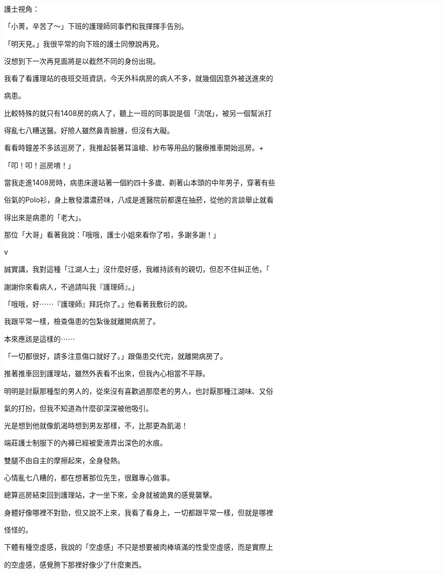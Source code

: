 
護士視角：

「小菁，辛苦了～」下班的護理師同事們和我揮揮手告別。

「明天見。」我很平常的向下班的護士同僚說再見。

沒想到下一次再見面將是以截然不同的身份出現。

我看了看護理站的夜班交班資訊，今天外科病房的病人不多，就幾個因意外被送進來的

病患。

比較特殊的就只有1408房的病人了，聽上一班的同事說是個「流氓」，被另一個幫派打

得亂七八糟送醫。好險人雖然鼻青臉腫，但沒有大礙。

看看時鐘差不多該巡房了，我推起裝著耳溫槍、紗布等用品的醫療推車開始巡房。+

「叩！叩！巡房唷！」

當我走進1408房時，病患床邊站著一個約四十多歲、剃著山本頭的中年男子，穿著有些

俗氣的Polo衫，身上散發濃濃菸味，八成是進醫院前都還在抽菸，從他的言談舉止就看

得出來是病患的「老大」。

那位「大哥」看著我說：「哦哦，護士小姐來看你了啦，多謝多謝！」

v

誠實講，我對這種「江湖人士」沒什麼好感，我維持該有的親切，但忍不住糾正他，「

謝謝你來看病人，不過請叫我『護理師』。」

「哦哦，好⋯⋯『護理師』拜託你了。」他看著我敷衍的說。

我跟平常一樣，檢查傷患的包紮後就離開病房了。

本來應該是這樣的⋯⋯

「一切都很好，請多注意傷口就好了。」跟傷患交代完，就離開病房了。

推著推車回到護理站，雖然外表看不出來，但我內心相當不平靜。

明明是討厭那種型的男人的，從來沒有喜歡過那麼老的男人，也討厭那種江湖味、又俗

氣的打扮，但我不知道為什麼卻深深被他吸引。

光是想到他就像飢渴時想到男友那樣，不，比那更為飢渴！

端莊護士制服下的內褲已經被愛液弄出深色的水痕。

雙腿不由自主的摩擦起來，全身發熱。

心情亂七八糟的，都在想著那位先生，很難專心做事。

總算巡房結束回到護理站，才一坐下來，全身就被詭異的感覺襲擊。

身體好像哪裡不對勁，但又說不上來，我看了看身上，一切都跟平常一樣，但就是哪裡

怪怪的。

下體有種空虛感，我說的「空虛感」不只是想要被肉棒填滿的性愛空虛感，而是實際上

的空虛感，感覺胯下那裡好像少了什麼東西。
